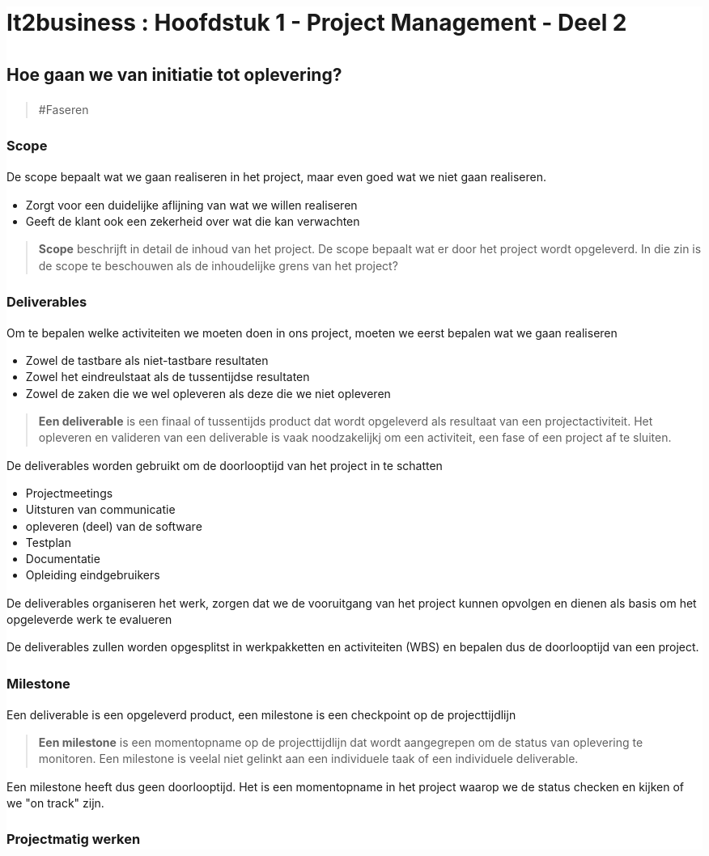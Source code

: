 # It2business : Hoofdstuk 1 - Project Management - Deel 2

## Hoe gaan we van initiatie tot oplevering?

> #Faseren

### Scope

De scope bepaalt wat we gaan realiseren in het project, maar even goed wat we niet gaan realiseren.
- Zorgt voor een duidelijke aflijning van wat we willen realiseren
- Geeft de klant ook een zekerheid over wat die kan verwachten

> **Scope** beschrijft in detail de inhoud van het project. De scope bepaalt wat er door het project wordt opgeleverd. In die zin is de scope te beschouwen als de inhoudelijke grens van het project?

### Deliverables

Om te bepalen welke activiteiten we moeten doen in ons project, moeten we eerst bepalen wat we gaan realiseren
- Zowel de tastbare als niet-tastbare resultaten
- Zowel het eindreulstaat als de tussentijdse resultaten
- Zowel de zaken die we wel opleveren als deze die we niet opleveren

> **Een deliverable** is een finaal of tussentijds product dat wordt opgeleverd als resultaat van een projectactiviteit. Het opleveren en valideren van een deliverable is vaak noodzakelijkj om een activiteit, een fase of een project af te sluiten.

De deliverables worden gebruikt om de doorlooptijd van het project in te schatten
- Projectmeetings
- Uitsturen van communicatie
- opleveren (deel) van de software
- Testplan
- Documentatie
- Opleiding eindgebruikers

De deliverables organiseren het werk, zorgen dat we de vooruitgang van het project kunnen opvolgen en dienen als basis om het opgeleverde werk te evalueren

De deliverables zullen worden opgesplitst in werkpakketten en activiteiten (WBS) en bepalen dus de doorlooptijd van een project.

### Milestone

Een deliverable is een opgeleverd product, een milestone is een checkpoint op de projecttijdlijn

> **Een milestone** is een momentopname op de projecttijdlijn dat wordt aangegrepen om de status van oplevering te monitoren. Een milestone is veelal niet gelinkt aan een individuele taak of een individuele deliverable.

Een milestone heeft dus geen doorlooptijd. Het is een momentopname in het project waarop we de status checken en kijken of we "on track" zijn.

### Projectmatig werken
